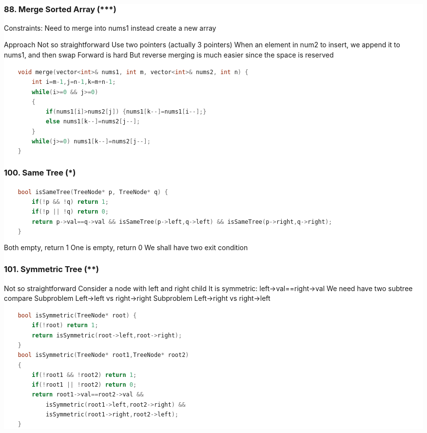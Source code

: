 ### 88. Merge Sorted Array (***)
Constraints:
Need to merge into nums1 instead create a new array

Approach
Not so straightforward
Use two pointers (actually 3 pointers)
When an element in num2 to insert, we append it to nums1, and then swap
Forward is hard
But reverse merging is much easier since the space is reserved
```cpp
    void merge(vector<int>& nums1, int m, vector<int>& nums2, int n) {
        int i=m-1,j=n-1,k=m+n-1;
        while(i>=0 && j>=0)
        {
            if(nums1[i]>nums2[j]) {nums1[k--]=nums1[i--];}
            else nums1[k--]=nums2[j--];
        }
        while(j>=0) nums1[k--]=nums2[j--];
	}
```

### 100. Same Tree (*)
```cpp
    bool isSameTree(TreeNode* p, TreeNode* q) {
        if(!p && !q) return 1;
        if(!p || !q) return 0;
        return p->val==q->val && isSameTree(p->left,q->left) && isSameTree(p->right,q->right);
    }
```

Both empty, return 1
One is empty, return 0
We shall have two exit condition

### 101. Symmetric Tree (**)
Not so straightforward
Consider a node with left and right child
It is symmetric: left->val==right->val
We need have two subtree compare
Subproblem Left->left vs right->right
Subproblem Left->right vs right->left
```cpp
    bool isSymmetric(TreeNode* root) {
        if(!root) return 1;
        return isSymmetric(root->left,root->right);
    }
    bool isSymmetric(TreeNode* root1,TreeNode* root2)
    {
        if(!root1 && !root2) return 1;
        if(!root1 || !root2) return 0;
        return root1->val==root2->val &&
            isSymmetric(root1->left,root2->right) &&
            isSymmetric(root1->right,root2->left);
    }
```
